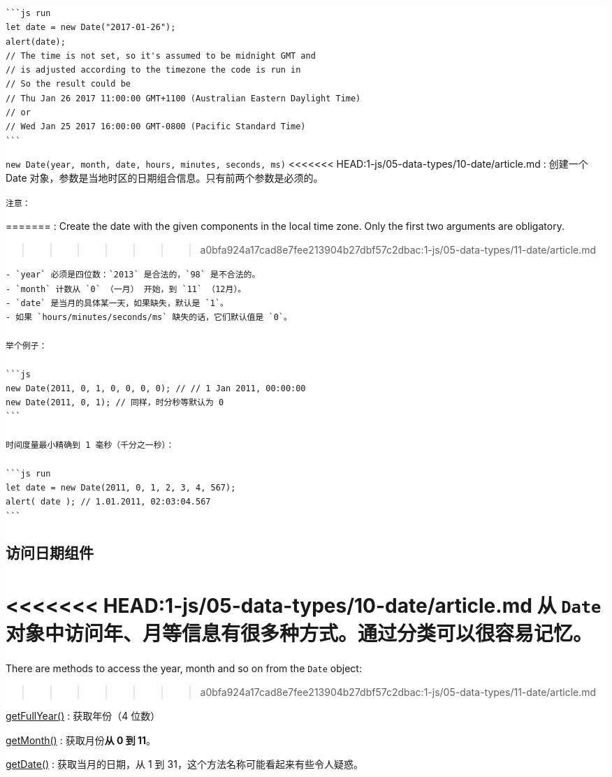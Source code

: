     ```js run
    let date = new Date("2017-01-26");
    alert(date);
    // The time is not set, so it's assumed to be midnight GMT and
    // is adjusted according to the timezone the code is run in
    // So the result could be
    // Thu Jan 26 2017 11:00:00 GMT+1100 (Australian Eastern Daylight Time)
    // or
    // Wed Jan 25 2017 16:00:00 GMT-0800 (Pacific Standard Time)
    ```

`new Date(year, month, date, hours, minutes, seconds, ms)`
<<<<<<< HEAD:1-js/05-data-types/10-date/article.md
: 创建一个 Date 对象，参数是当地时区的日期组合信息。只有前两个参数是必须的。

    注意：
=======
: Create the date with the given components in the local time zone. Only the first two arguments are obligatory.
>>>>>>> a0bfa924a17cad8e7fee213904b27dbf57c2dbac:1-js/05-data-types/11-date/article.md

    - `year` 必须是四位数：`2013` 是合法的，`98` 是不合法的。
    - `month` 计数从 `0` （一月） 开始，到 `11` （12月）。
    - `date` 是当月的具体某一天，如果缺失，默认是 `1`。
    - 如果 `hours/minutes/seconds/ms` 缺失的话，它们默认值是 `0`。

    举个例子：

    ```js
    new Date(2011, 0, 1, 0, 0, 0, 0); // // 1 Jan 2011, 00:00:00
    new Date(2011, 0, 1); // 同样，时分秒等默认为 0
    ```

    时间度量最小精确到 1 毫秒（千分之一秒）：

    ```js run
    let date = new Date(2011, 0, 1, 2, 3, 4, 567);
    alert( date ); // 1.01.2011, 02:03:04.567
    ```

## 访问日期组件

<<<<<<< HEAD:1-js/05-data-types/10-date/article.md
从 `Date` 对象中访问年、月等信息有很多种方式。通过分类可以很容易记忆。
=======
There are methods to access the year, month and so on from the `Date` object:
>>>>>>> a0bfa924a17cad8e7fee213904b27dbf57c2dbac:1-js/05-data-types/11-date/article.md

[getFullYear()](mdn:js/Date/getFullYear)
: 获取年份（4 位数）

[getMonth()](mdn:js/Date/getMonth)
: 获取月份**从 0 到 11**。

[getDate()](mdn:js/Date/getDate)
: 获取当月的日期，从 1 到 31，这个方法名称可能看起来有些令人疑惑。
